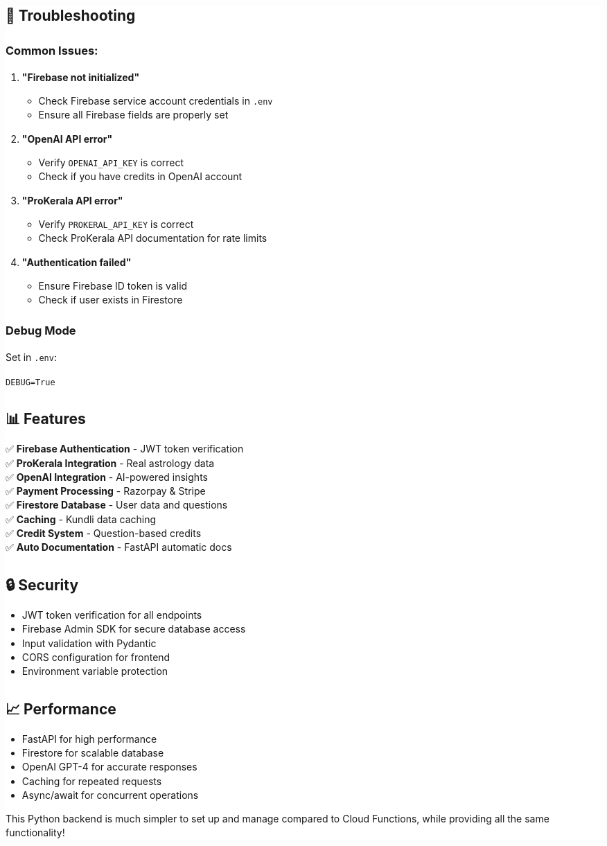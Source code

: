 ## 🐛 Troubleshooting

### Common Issues:

1. **"Firebase not initialized"**
   - Check Firebase service account credentials in `.env`
   - Ensure all Firebase fields are properly set

2. **"OpenAI API error"**
   - Verify `OPENAI_API_KEY` is correct
   - Check if you have credits in OpenAI account

3. **"ProKerala API error"**
   - Verify `PROKERAL_API_KEY` is correct
   - Check ProKerala API documentation for rate limits

4. **"Authentication failed"**
   - Ensure Firebase ID token is valid
   - Check if user exists in Firestore

### Debug Mode
Set in `.env`:
```env
DEBUG=True
```

## 📊 Features

✅ **Firebase Authentication** - JWT token verification  
✅ **ProKerala Integration** - Real astrology data  
✅ **OpenAI Integration** - AI-powered insights  
✅ **Payment Processing** - Razorpay & Stripe  
✅ **Firestore Database** - User data and questions  
✅ **Caching** - Kundli data caching  
✅ **Credit System** - Question-based credits  
✅ **Auto Documentation** - FastAPI automatic docs  

## 🔒 Security

- JWT token verification for all endpoints
- Firebase Admin SDK for secure database access
- Input validation with Pydantic
- CORS configuration for frontend
- Environment variable protection

## 📈 Performance

- FastAPI for high performance
- Firestore for scalable database
- OpenAI GPT-4 for accurate responses
- Caching for repeated requests
- Async/await for concurrent operations

This Python backend is much simpler to set up and manage compared to Cloud Functions, while providing all the same functionality!

